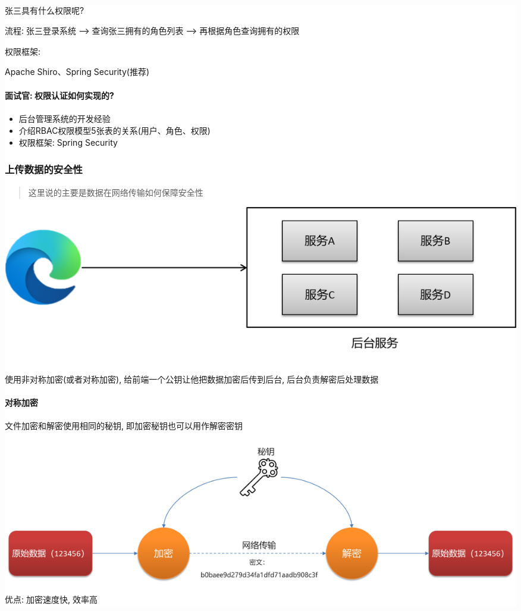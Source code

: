 
张三具有什么权限呢?

流程: 张三登录系统 –> 查询张三拥有的角色列表 –> 再根据角色查询拥有的权限

权限框架:

Apache Shiro、Spring Security(推荐)

#### 面试官: 权限认证如何实现的? 

 *  后台管理系统的开发经验
 *  介绍RBAC权限模型5张表的关系(用户、角色、权限)
 *  权限框架: Spring Security

### 上传数据的安全性 

> 这里说的主要是数据在网络传输如何保障安全性

![pic_c211ccfb.png](./设计模式.assets/pic_c211ccfb.png)

使用非对称加密(或者对称加密), 给前端一个公钥让他把数据加密后传到后台, 后台负责解密后处理数据

#### 对称加密 

文件加密和解密使用相同的秘钥, 即加密秘钥也可以用作解密密钥

![pic_9fdabb05.png](./设计模式.assets/pic_9fdabb05.png)

优点: 加密速度快, 效率高
